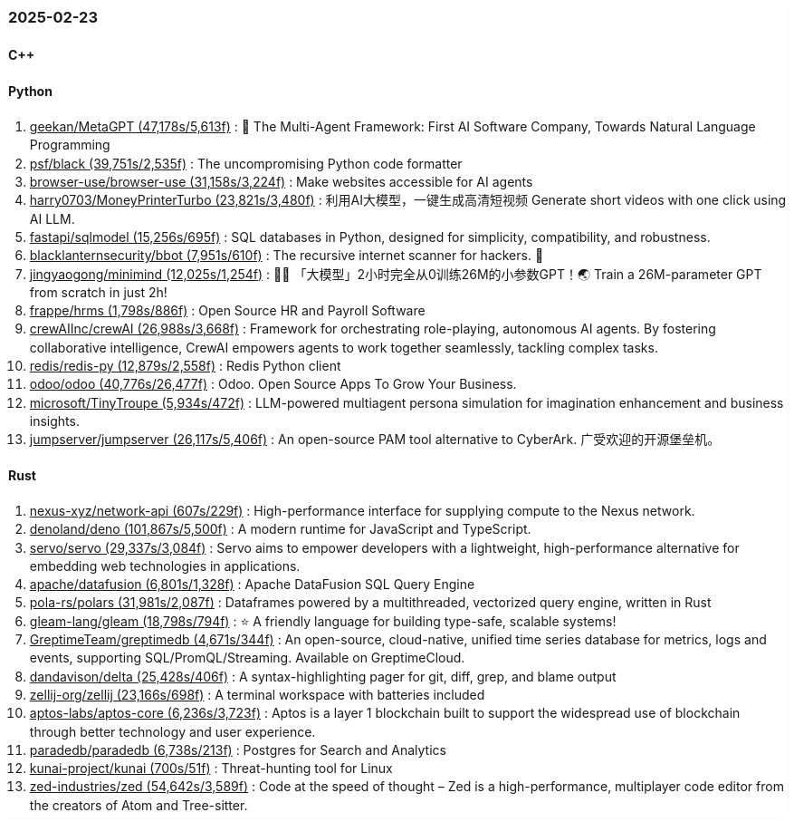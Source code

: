 ### 2025-02-23

#### C++

#### Python
1. [geekan/MetaGPT (47,178s/5,613f)](https://github.com/geekan/MetaGPT) : 🌟 The Multi-Agent Framework: First AI Software Company, Towards Natural Language Programming
2. [psf/black (39,751s/2,535f)](https://github.com/psf/black) : The uncompromising Python code formatter
3. [browser-use/browser-use (31,158s/3,224f)](https://github.com/browser-use/browser-use) : Make websites accessible for AI agents
4. [harry0703/MoneyPrinterTurbo (23,821s/3,480f)](https://github.com/harry0703/MoneyPrinterTurbo) : 利用AI大模型，一键生成高清短视频 Generate short videos with one click using AI LLM.
5. [fastapi/sqlmodel (15,256s/695f)](https://github.com/fastapi/sqlmodel) : SQL databases in Python, designed for simplicity, compatibility, and robustness.
6. [blacklanternsecurity/bbot (7,951s/610f)](https://github.com/blacklanternsecurity/bbot) : The recursive internet scanner for hackers. 🧡
7. [jingyaogong/minimind (12,025s/1,254f)](https://github.com/jingyaogong/minimind) : 🚀🚀 「大模型」2小时完全从0训练26M的小参数GPT！🌏 Train a 26M-parameter GPT from scratch in just 2h!
8. [frappe/hrms (1,798s/886f)](https://github.com/frappe/hrms) : Open Source HR and Payroll Software
9. [crewAIInc/crewAI (26,988s/3,668f)](https://github.com/crewAIInc/crewAI) : Framework for orchestrating role-playing, autonomous AI agents. By fostering collaborative intelligence, CrewAI empowers agents to work together seamlessly, tackling complex tasks.
10. [redis/redis-py (12,879s/2,558f)](https://github.com/redis/redis-py) : Redis Python client
11. [odoo/odoo (40,776s/26,477f)](https://github.com/odoo/odoo) : Odoo. Open Source Apps To Grow Your Business.
12. [microsoft/TinyTroupe (5,934s/472f)](https://github.com/microsoft/TinyTroupe) : LLM-powered multiagent persona simulation for imagination enhancement and business insights.
13. [jumpserver/jumpserver (26,117s/5,406f)](https://github.com/jumpserver/jumpserver) : An open-source PAM tool alternative to CyberArk. 广受欢迎的开源堡垒机。

#### Rust
1. [nexus-xyz/network-api (607s/229f)](https://github.com/nexus-xyz/network-api) : High-performance interface for supplying compute to the Nexus network.
2. [denoland/deno (101,867s/5,500f)](https://github.com/denoland/deno) : A modern runtime for JavaScript and TypeScript.
3. [servo/servo (29,337s/3,084f)](https://github.com/servo/servo) : Servo aims to empower developers with a lightweight, high-performance alternative for embedding web technologies in applications.
4. [apache/datafusion (6,801s/1,328f)](https://github.com/apache/datafusion) : Apache DataFusion SQL Query Engine
5. [pola-rs/polars (31,981s/2,087f)](https://github.com/pola-rs/polars) : Dataframes powered by a multithreaded, vectorized query engine, written in Rust
6. [gleam-lang/gleam (18,798s/794f)](https://github.com/gleam-lang/gleam) : ⭐️ A friendly language for building type-safe, scalable systems!
7. [GreptimeTeam/greptimedb (4,671s/344f)](https://github.com/GreptimeTeam/greptimedb) : An open-source, cloud-native, unified time series database for metrics, logs and events, supporting SQL/PromQL/Streaming. Available on GreptimeCloud.
8. [dandavison/delta (25,428s/406f)](https://github.com/dandavison/delta) : A syntax-highlighting pager for git, diff, grep, and blame output
9. [zellij-org/zellij (23,166s/698f)](https://github.com/zellij-org/zellij) : A terminal workspace with batteries included
10. [aptos-labs/aptos-core (6,236s/3,723f)](https://github.com/aptos-labs/aptos-core) : Aptos is a layer 1 blockchain built to support the widespread use of blockchain through better technology and user experience.
11. [paradedb/paradedb (6,738s/213f)](https://github.com/paradedb/paradedb) : Postgres for Search and Analytics
12. [kunai-project/kunai (700s/51f)](https://github.com/kunai-project/kunai) : Threat-hunting tool for Linux
13. [zed-industries/zed (54,642s/3,589f)](https://github.com/zed-industries/zed) : Code at the speed of thought – Zed is a high-performance, multiplayer code editor from the creators of Atom and Tree-sitter.